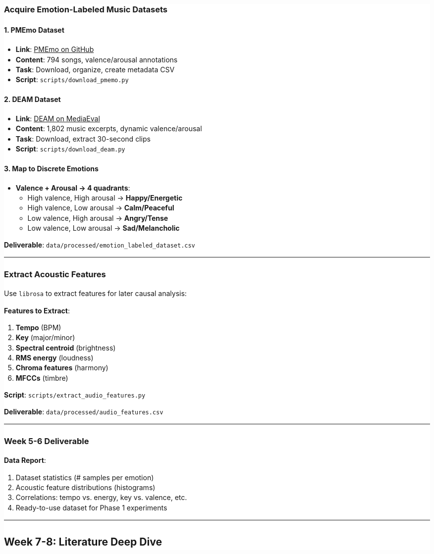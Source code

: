 ### Acquire Emotion-Labeled Music Datasets

#### 1. **PMEmo Dataset**
- **Link**: [PMEmo on GitHub](https://github.com/HuiZhangDB/PMEmo)
- **Content**: 794 songs, valence/arousal annotations
- **Task**: Download, organize, create metadata CSV
- **Script**: `scripts/download_pmemo.py`

#### 2. **DEAM Dataset**
- **Link**: [DEAM on MediaEval](http://cvml.unige.ch/databases/DEAM/)
- **Content**: 1,802 music excerpts, dynamic valence/arousal
- **Task**: Download, extract 30-second clips
- **Script**: `scripts/download_deam.py`

#### 3. **Map to Discrete Emotions**
- **Valence + Arousal → 4 quadrants**:
  - High valence, High arousal → **Happy/Energetic**
  - High valence, Low arousal → **Calm/Peaceful**
  - Low valence, High arousal → **Angry/Tense**
  - Low valence, Low arousal → **Sad/Melancholic**

**Deliverable**: `data/processed/emotion_labeled_dataset.csv`

---

### Extract Acoustic Features

Use `librosa` to extract features for later causal analysis:

**Features to Extract**:
1. **Tempo** (BPM)
2. **Key** (major/minor)
3. **Spectral centroid** (brightness)
4. **RMS energy** (loudness)
5. **Chroma features** (harmony)
6. **MFCCs** (timbre)

**Script**: `scripts/extract_audio_features.py`

**Deliverable**: `data/processed/audio_features.csv`

---

### Week 5-6 Deliverable
**Data Report**:
1. Dataset statistics (# samples per emotion)
2. Acoustic feature distributions (histograms)
3. Correlations: tempo vs. energy, key vs. valence, etc.
4. Ready-to-use dataset for Phase 1 experiments

---

## Week 7-8: Literature Deep Dive
